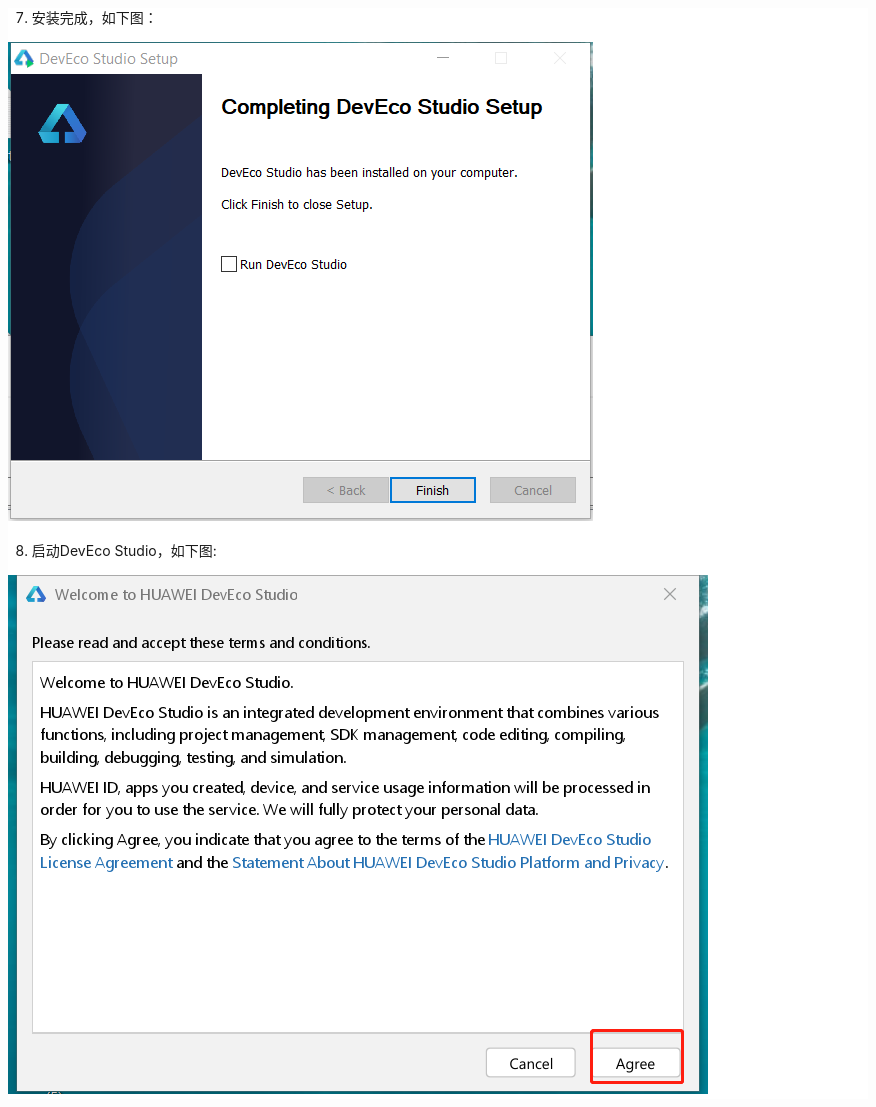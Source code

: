 7. 安装完成，如下图：

![](./publish-openharmony/document_image_rId38.png)

8. 启动DevEco Studio，如下图:

![](./publish-openharmony/document_image_rId39.png)

